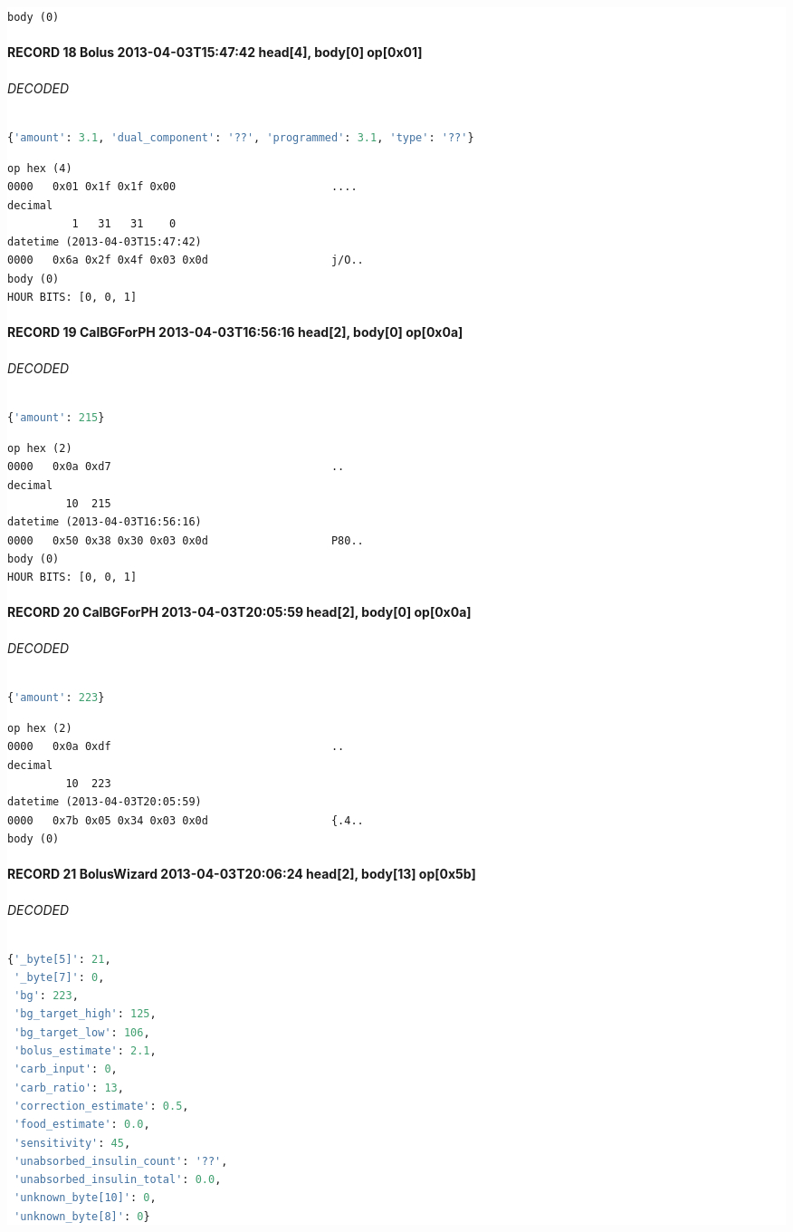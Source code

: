     body (0)

#### RECORD 18 Bolus 2013-04-03T15:47:42 head[4], body[0] op[0x01]
###### DECODED
```python
{'amount': 3.1, 'dual_component': '??', 'programmed': 3.1, 'type': '??'}
```
    op hex (4)
    0000   0x01 0x1f 0x1f 0x00                        ....
    decimal
              1   31   31    0
    datetime (2013-04-03T15:47:42)
    0000   0x6a 0x2f 0x4f 0x03 0x0d                   j/O..
    body (0)
    HOUR BITS: [0, 0, 1]
#### RECORD 19 CalBGForPH 2013-04-03T16:56:16 head[2], body[0] op[0x0a]
###### DECODED
```python
{'amount': 215}
```
    op hex (2)
    0000   0x0a 0xd7                                  ..
    decimal
             10  215
    datetime (2013-04-03T16:56:16)
    0000   0x50 0x38 0x30 0x03 0x0d                   P80..
    body (0)
    HOUR BITS: [0, 0, 1]
#### RECORD 20 CalBGForPH 2013-04-03T20:05:59 head[2], body[0] op[0x0a]
###### DECODED
```python
{'amount': 223}
```
    op hex (2)
    0000   0x0a 0xdf                                  ..
    decimal
             10  223
    datetime (2013-04-03T20:05:59)
    0000   0x7b 0x05 0x34 0x03 0x0d                   {.4..
    body (0)

#### RECORD 21 BolusWizard 2013-04-03T20:06:24 head[2], body[13] op[0x5b]
###### DECODED
```python
{'_byte[5]': 21,
 '_byte[7]': 0,
 'bg': 223,
 'bg_target_high': 125,
 'bg_target_low': 106,
 'bolus_estimate': 2.1,
 'carb_input': 0,
 'carb_ratio': 13,
 'correction_estimate': 0.5,
 'food_estimate': 0.0,
 'sensitivity': 45,
 'unabsorbed_insulin_count': '??',
 'unabsorbed_insulin_total': 0.0,
 'unknown_byte[10]': 0,
 'unknown_byte[8]': 0}
```